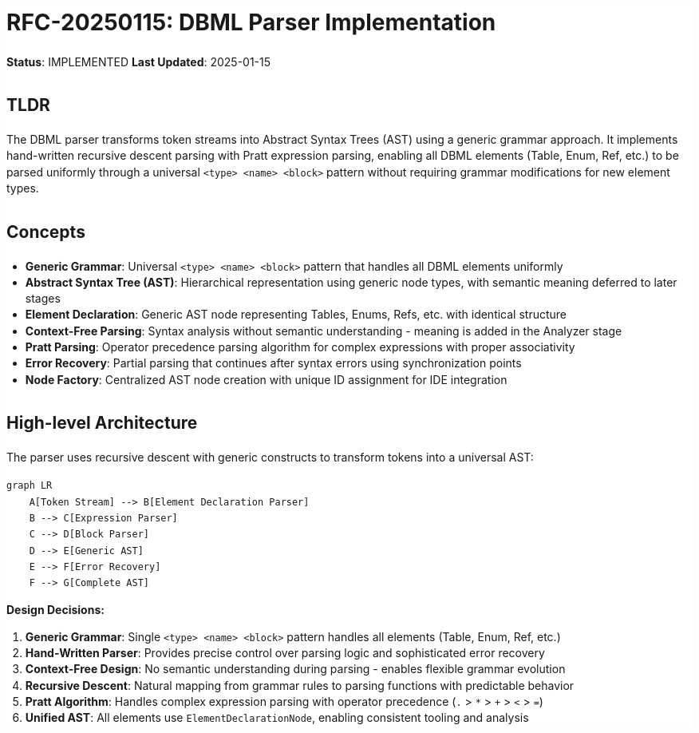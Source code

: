 # RFC-20250115: DBML Parser Implementation

**Status**: IMPLEMENTED
**Last Updated**: 2025-01-15

## TLDR

The DBML parser transforms token streams into Abstract Syntax Trees (AST) using a generic grammar approach. It implements hand-written recursive descent parsing with Pratt expression parsing, enabling all DBML elements (Table, Enum, Ref, etc.) to be parsed uniformly through a universal `<type> <name> <block>` pattern without requiring grammar modifications for new element types.

## Concepts

- **Generic Grammar**: Universal `<type> <name> <block>` pattern that handles all DBML elements uniformly
- **Abstract Syntax Tree (AST)**: Hierarchical representation using generic node types, with semantic meaning deferred to later stages
- **Element Declaration**: Generic AST node representing Tables, Enums, Refs, etc. with identical structure
- **Context-Free Parsing**: Syntax analysis without semantic understanding - meaning is added in the Analyzer stage
- **Pratt Parsing**: Operator precedence parsing algorithm for complex expressions with proper associativity
- **Error Recovery**: Partial parsing that continues after syntax errors using synchronization points
- **Node Factory**: Centralized AST node creation with unique ID assignment for IDE integration

## High-level Architecture

The parser uses recursive descent with generic constructs to transform tokens into a universal AST:

```mermaid
graph LR
    A[Token Stream] --> B[Element Declaration Parser]
    B --> C[Expression Parser]
    C --> D[Block Parser]
    D --> E[Generic AST]
    E --> F[Error Recovery]
    F --> G[Complete AST]
```

**Design Decisions:**

1. **Generic Grammar**: Single `<type> <name> <block>` pattern handles all elements (Table, Enum, Ref, etc.)
2. **Hand-Written Parser**: Provides precise control over parsing logic and sophisticated error recovery
3. **Context-Free Design**: No semantic understanding during parsing - enables flexible grammar evolution
4. **Recursive Descent**: Natural mapping from grammar rules to parsing functions with predictable behavior
5. **Pratt Algorithm**: Handles complex expression parsing with operator precedence (`.` > `*` > `+` > `<` > `=`)
6. **Unified AST**: All elements use `ElementDeclarationNode`, enabling consistent tooling and analysis
